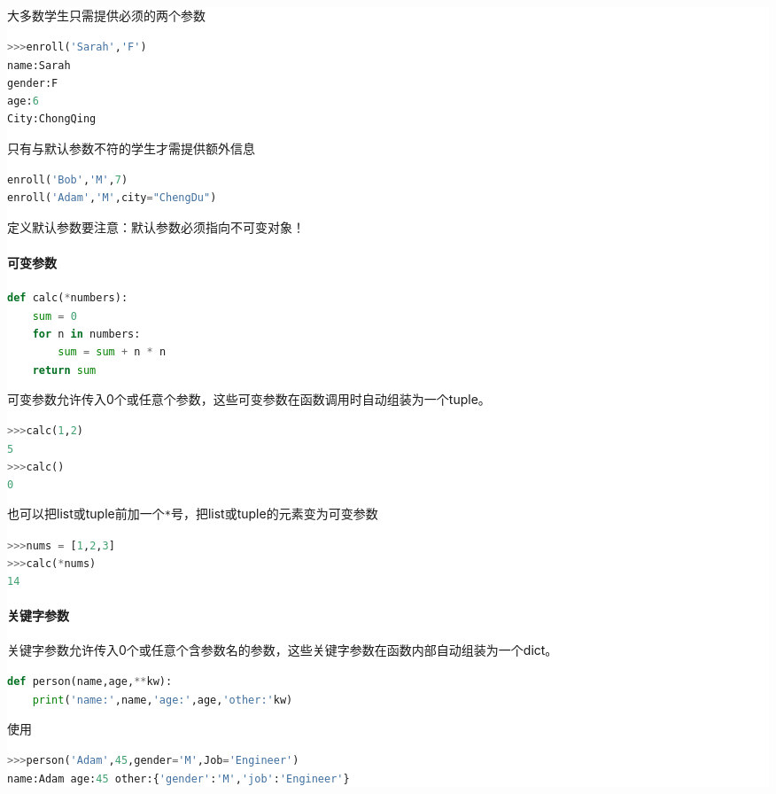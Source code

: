 大多数学生只需提供必须的两个参数

```python
>>>enroll('Sarah','F')
name:Sarah
gender:F
age:6
City:ChongQing
```

只有与默认参数不符的学生才需提供额外信息

```python
enroll('Bob','M',7)
enroll('Adam','M',city="ChengDu")
```

定义默认参数要注意：默认参数必须指向不可变对象！

#### 可变参数

```python
def calc(*numbers):
    sum = 0
    for n in numbers:
        sum = sum + n * n
    return sum
```

可变参数允许传入0个或任意个参数，这些可变参数在函数调用时自动组装为一个tuple。

```python
>>>calc(1,2)
5
>>>calc()
0
```

也可以把list或tuple前加一个`*`号，把list或tuple的元素变为可变参数

```python
>>>nums = [1,2,3]
>>>calc(*nums)
14
```

#### 关键字参数

关键字参数允许传入0个或任意个含参数名的参数，这些关键字参数在函数内部自动组装为一个dict。

```python
def person(name,age,**kw):
    print('name:',name,'age:',age,'other:'kw)
```

使用

```python
>>>person('Adam',45,gender='M',Job='Engineer')
name:Adam age:45 other:{'gender':'M','job':'Engineer'}
```
